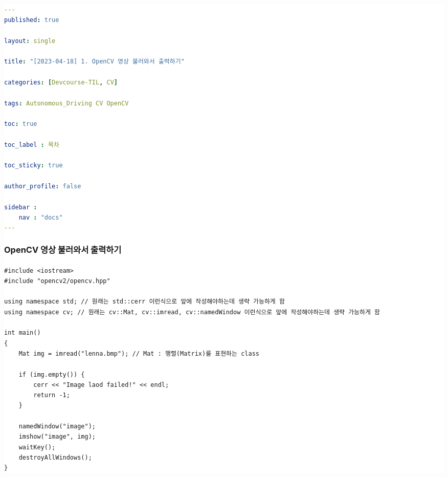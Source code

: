 ```yaml
---
published: true

layout: single

title: "[2023-04-18] 1. OpenCV 영상 불러와서 출력하기"

categories: [Devcourse-TIL, CV]

tags: Autonomous_Driving CV OpenCV

toc: true

toc_label : 목차

toc_sticky: true

author_profile: false

sidebar :
    nav : "docs"
---
```


### OpenCV 영상 불러와서 출력하기



```
#include <iostream>
#include "opencv2/opencv.hpp" 

using namespace std; // 원래는 std::cerr 이런식으로 앞에 작성해야하는데 생략 가능하게 함
using namespace cv; // 원래는 cv::Mat, cv::imread, cv::namedWindow 이런식으로 앞에 작성해야하는데 생략 가능하게 함

int main()
{
	Mat img = imread("lenna.bmp"); // Mat : 행렬(Matrix)를 표현하는 class

	if (img.empty()) {
		cerr << "Image laod failed!" << endl;
		return -1;
	}

	namedWindow("image");
	imshow("image", img);
	waitKey();
	destroyAllWindows();
}
```

